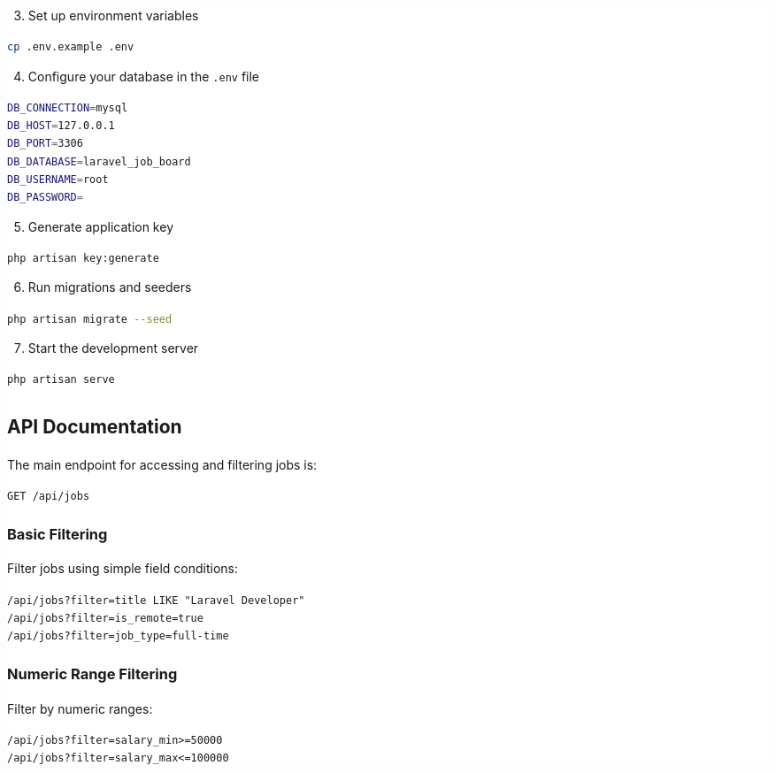 3. Set up environment variables

```bash
cp .env.example .env
```

4. Configure your database in the `.env` file

```bash
DB_CONNECTION=mysql
DB_HOST=127.0.0.1
DB_PORT=3306
DB_DATABASE=laravel_job_board
DB_USERNAME=root
DB_PASSWORD=
```

5. Generate application key

```bash
php artisan key:generate
```

6. Run migrations and seeders

```bash
php artisan migrate --seed
```

7. Start the development server

```bash
php artisan serve
```

## API Documentation

The main endpoint for accessing and filtering jobs is:

```
GET /api/jobs
```

### Basic Filtering

Filter jobs using simple field conditions:

```
/api/jobs?filter=title LIKE "Laravel Developer"
/api/jobs?filter=is_remote=true
/api/jobs?filter=job_type=full-time
```

### Numeric Range Filtering

Filter by numeric ranges:

```
/api/jobs?filter=salary_min>=50000
/api/jobs?filter=salary_max<=100000
```
